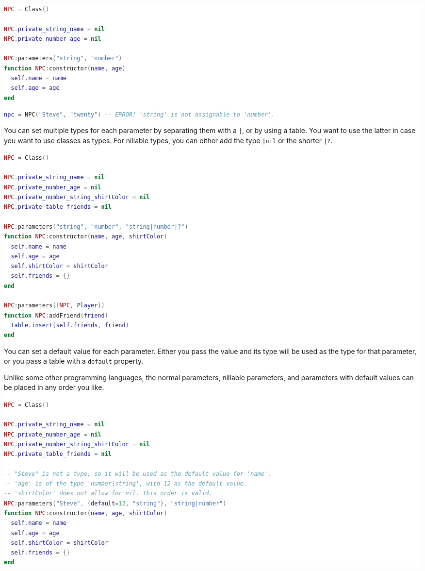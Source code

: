 ```lua
NPC = Class()

NPC.private_string_name = nil
NPC.private_number_age = nil

NPC:parameters("string", "number")
function NPC:constructor(name, age)
  self.name = name
  self.age = age
end
```
```lua
npc = NPC("Steve", "twenty") -- ERROR! 'string' is not assignable to 'number'.
```
You can set multiple types for each parameter by separating them with a `|`, or by using a table. You want to use the latter in case you want to use classes as types. For nillable types, you can either add the type `|nil` or the shorter `|?`.

```lua
NPC = Class()

NPC.private_string_name = nil
NPC.private_number_age = nil
NPC.private_number_string_shirtColor = nil
NPC.private_table_friends = nil

NPC:parameters("string", "number", "string|number|?")
function NPC:constructor(name, age, shirtColor)
  self.name = name
  self.age = age
  self.shirtColor = shirtColor
  self.friends = {}
end

NPC:parameters({NPC, Player})
function NPC:addFriend(friend)
  table.insert(self.friends, friend)
end
```
You can set a default value for each parameter. Either you pass the value and its type will be used as the type for that parameter, or you pass a table with a `default` property.

Unlike some other programming languages, the normal parameters, nillable parameters, and parameters with default values can be placed in any order you like.

```lua
NPC = Class()

NPC.private_string_name = nil
NPC.private_number_age = nil
NPC.private_number_string_shirtColor = nil
NPC.private_table_friends = nil

-- "Steve" is not a type, so it will be used as the default value for 'name'.
-- 'age' is of the type 'number|string', with 12 as the default value.
-- 'shirtColor' does not allow for nil. This order is valid.
NPC:parameters("Steve", {default=12, "string"}, "string|number")
function NPC:constructor(name, age, shirtColor)
  self.name = name
  self.age = age
  self.shirtColor = shirtColor
  self.friends = {}
end
```
